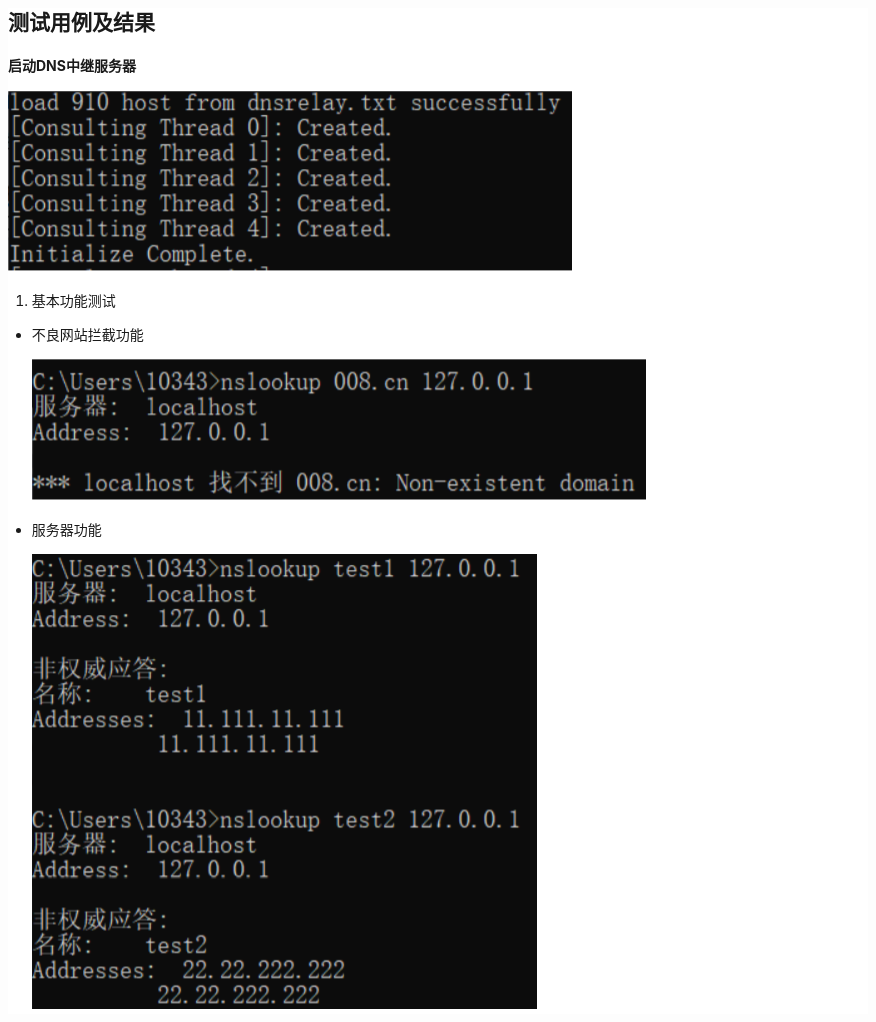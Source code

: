    

## 测试用例及结果

**启动DNS中继服务器**

![test1](https://github.com/billsjc123/2020-Course-Design-of-Computer-Network/blob/master/images/test1.png)

1. 基本功能测试

- 不良网站拦截功能

  ![test2](https://github.com/billsjc123/2020-Course-Design-of-Computer-Network/blob/master/images/test2.png)

- 服务器功能

  ![test3](https://github.com/billsjc123/2020-Course-Design-of-Computer-Network/blob/master/images/test3.png)
